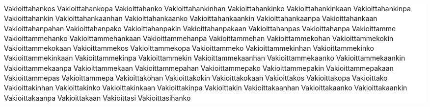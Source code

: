 Vakioittahankos
Vakioittahankopa
Vakioittahanko
Vakioittahankinhan
Vakioittahankinko
Vakioittahankinkaan
Vakioittahankinpa
Vakioittahankin
Vakioittahankaanhan
Vakioittahankaanko
Vakioittahankaankin
Vakioittahankaanpa
Vakioittahankaan
Vakioittahanpahan
Vakioittahanpako
Vakioittahanpakin
Vakioittahanpakaan
Vakioittahanpas
Vakioittahanpa
Vakioittamme
Vakioittammehanko
Vakioittammehankaan
Vakioittammehanpa
Vakioittammehan
Vakioittammekohan
Vakioittammekokin
Vakioittammekokaan
Vakioittammekos
Vakioittammekopa
Vakioittammeko
Vakioittammekinhan
Vakioittammekinko
Vakioittammekinkaan
Vakioittammekinpa
Vakioittammekin
Vakioittammekaanhan
Vakioittammekaanko
Vakioittammekaankin
Vakioittammekaanpa
Vakioittammekaan
Vakioittammepahan
Vakioittammepako
Vakioittammepakin
Vakioittammepakaan
Vakioittammepas
Vakioittammepa
Vakioittakohan
Vakioittakokin
Vakioittakokaan
Vakioittakos
Vakioittakopa
Vakioittako
Vakioittakinhan
Vakioittakinko
Vakioittakinkaan
Vakioittakinpa
Vakioittakin
Vakioittakaanhan
Vakioittakaanko
Vakioittakaankin
Vakioittakaanpa
Vakioittakaan
Vakioittasi
Vakioittasihanko